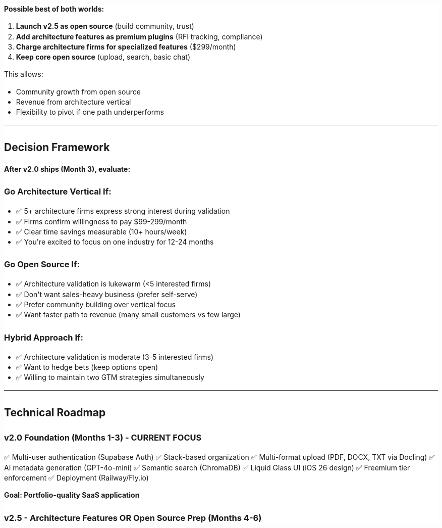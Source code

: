 **Possible best of both worlds:**
1. **Launch v2.5 as open source** (build community, trust)
2. **Add architecture features as premium plugins** (RFI tracking, compliance)
3. **Charge architecture firms for specialized features** ($299/month)
4. **Keep core open source** (upload, search, basic chat)

This allows:
- Community growth from open source
- Revenue from architecture vertical
- Flexibility to pivot if one path underperforms

---

## Decision Framework

**After v2.0 ships (Month 3), evaluate:**

### Go Architecture Vertical If:
- ✅ 5+ architecture firms express strong interest during validation
- ✅ Firms confirm willingness to pay $99-299/month
- ✅ Clear time savings measurable (10+ hours/week)
- ✅ You're excited to focus on one industry for 12-24 months

### Go Open Source If:
- ✅ Architecture validation is lukewarm (<5 interested firms)
- ✅ Don't want sales-heavy business (prefer self-serve)
- ✅ Prefer community building over vertical focus
- ✅ Want faster path to revenue (many small customers vs few large)

### Hybrid Approach If:
- ✅ Architecture validation is moderate (3-5 interested firms)
- ✅ Want to hedge bets (keep options open)
- ✅ Willing to maintain two GTM strategies simultaneously

---

## Technical Roadmap

### v2.0 Foundation (Months 1-3) - CURRENT FOCUS
✅ Multi-user authentication (Supabase Auth)
✅ Stack-based organization
✅ Multi-format upload (PDF, DOCX, TXT via Docling)
✅ AI metadata generation (GPT-4o-mini)
✅ Semantic search (ChromaDB)
✅ Liquid Glass UI (iOS 26 design)
✅ Freemium tier enforcement
✅ Deployment (Railway/Fly.io)

**Goal: Portfolio-quality SaaS application**

### v2.5 - Architecture Features OR Open Source Prep (Months 4-6)
